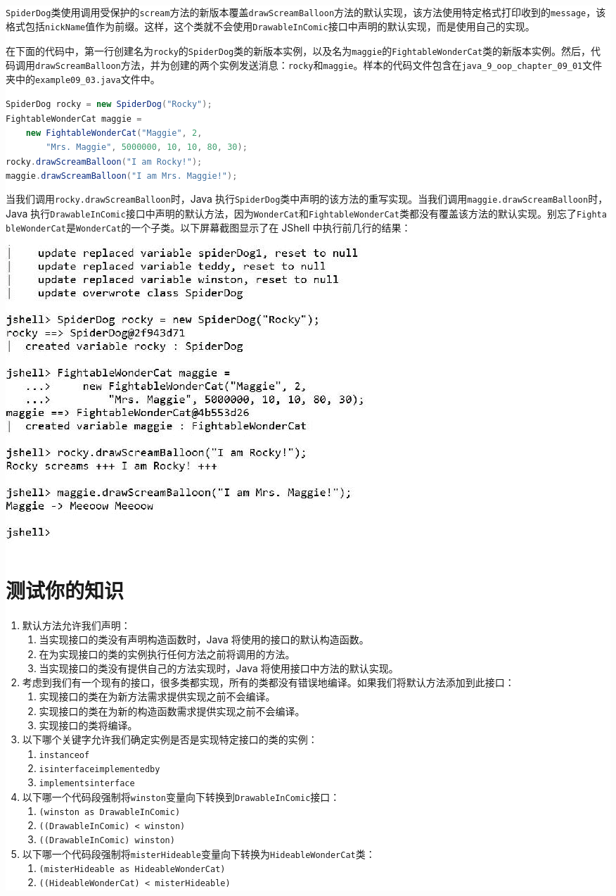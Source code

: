 `SpiderDog`类使用调用受保护的`scream`方法的新版本覆盖`drawScreamBalloon`方法的默认实现，该方法使用特定格式打印收到的`message`，该格式包括`nickName`值作为前缀。这样，这个类就不会使用`DrawableInComic`接口中声明的默认实现，而是使用自己的实现。

在下面的代码中，第一行创建名为`rocky`的`SpiderDog`类的新版本实例，以及名为`maggie`的`FightableWonderCat`类的新版本实例。然后，代码调用`drawScreamBalloon`方法，并为创建的两个实例发送消息：`rocky`和`maggie`。样本的代码文件包含在`java_9_oop_chapter_09_01`文件夹中的`example09_03.java`文件中。

```java
SpiderDog rocky = new SpiderDog("Rocky");
FightableWonderCat maggie = 
    new FightableWonderCat("Maggie", 2, 
        "Mrs. Maggie", 5000000, 10, 10, 80, 30);
rocky.drawScreamBalloon("I am Rocky!");
maggie.drawScreamBalloon("I am Mrs. Maggie!");
```

当我们调用`rocky.drawScreamBalloon`时，Java 执行`SpiderDog`类中声明的该方法的重写实现。当我们调用`maggie.drawScreamBalloon`时，Java 执行`DrawableInComic`接口中声明的默认方法，因为`WonderCat`和`FightableWonderCat`类都没有覆盖该方法的默认实现。别忘了`FightableWonderCat`是`WonderCat`的一个子类。以下屏幕截图显示了在 JShell 中执行前几行的结果：

![Taking advantage of default methods in interfaces in Java 9](img/00088.jpeg)

# 测试你的知识

1.  默认方法允许我们声明：
    1.  当实现接口的类没有声明构造函数时，Java 将使用的接口的默认构造函数。
    2.  在为实现接口的类的实例执行任何方法之前将调用的方法。
    3.  当实现接口的类没有提供自己的方法实现时，Java 将使用接口中方法的默认实现。
2.  考虑到我们有一个现有的接口，很多类都实现，所有的类都没有错误地编译。如果我们将默认方法添加到此接口：
    1.  实现接口的类在为新方法需求提供实现之前不会编译。
    2.  实现接口的类在为新的构造函数需求提供实现之前不会编译。
    3.  实现接口的类将编译。
3.  以下哪个关键字允许我们确定实例是否是实现特定接口的类的实例：
    1.  `instanceof`
    2.  `isinterfaceimplementedby`
    3.  `implementsinterface`
4.  以下哪一个代码段强制将`winston`变量向下转换到`DrawableInComic`接口：
    1.  `(winston as DrawableInComic)`
    2.  `((DrawableInComic) < winston)`
    3.  `((DrawableInComic) winston)`
5.  以下哪一个代码段强制将`misterHideable`变量向下转换为`HideableWonderCat`类：
    1.  `(misterHideable as HideableWonderCat)`
    2.  `((HideableWonderCat) < misterHideable)`